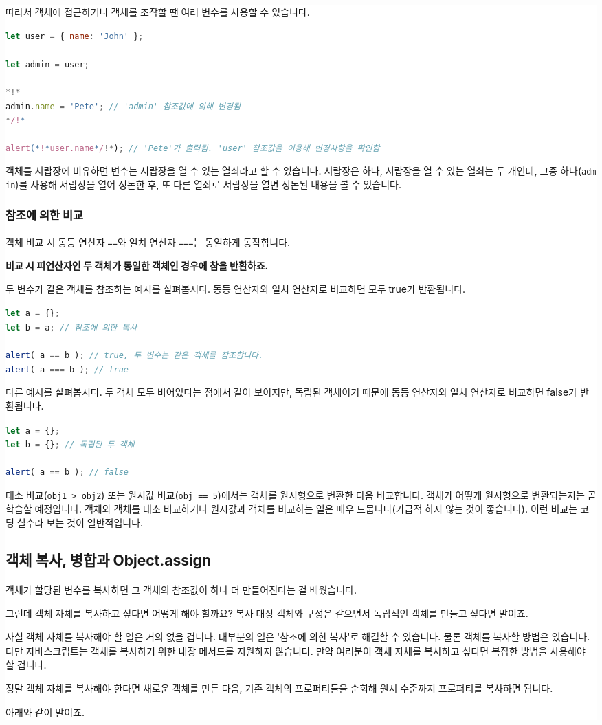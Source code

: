 따라서 객체에 접근하거나 객체를 조작할 땐 여러 변수를 사용할 수 있습니다.

```js run
let user = { name: 'John' };

let admin = user;

*!*
admin.name = 'Pete'; // 'admin' 참조값에 의해 변경됨
*/!*

alert(*!*user.name*/!*); // 'Pete'가 출력됨. 'user' 참조값을 이용해 변경사항을 확인함
```

객체를 서랍장에 비유하면 변수는 서랍장을 열 수 있는 열쇠라고 할 수 있습니다. 서랍장은 하나, 서랍장을 열 수 있는 열쇠는 두 개인데, 그중 하나(`admin`)를 사용해 서랍장을 열어 정돈한 후, 또 다른 열쇠로 서랍장을 열면 정돈된 내용을 볼 수 있습니다.

### 참조에 의한 비교

객체 비교 시 동등 연산자 `==`와 일치 연산자 `===`는 동일하게 동작합니다.

**비교 시 피연산자인 두 객체가 동일한 객체인 경우에 참을 반환하죠.**

두 변수가 같은 객체를 참조하는 예시를 살펴봅시다. 동등 연산자와 일치 연산자로 비교하면 모두 true가 반환됩니다.

```js run
let a = {};
let b = a; // 참조에 의한 복사

alert( a == b ); // true, 두 변수는 같은 객체를 참조합니다.
alert( a === b ); // true
```

다른 예시를 살펴봅시다. 두 객체 모두 비어있다는 점에서 같아 보이지만, 독립된 객체이기 때문에 동등 연산자와 일치 연산자로 비교하면 false가 반환됩니다.

```js run
let a = {};
let b = {}; // 독립된 두 객체

alert( a == b ); // false
```

대소 비교(`obj1 > obj2`) 또는 원시값 비교(`obj == 5`)에서는 객체를 원시형으로 변환한 다음 비교합니다. 객체가 어떻게 원시형으로 변환되는지는 곧 학습할 예정입니다. 객체와 객체를 대소 비교하거나 원시값과 객체를 비교하는 일은 매우 드뭅니다(가급적 하지 않는 것이 좋습니다). 이런 비교는 코딩 실수라 보는 것이 일반적입니다.

## 객체 복사, 병합과 Object.assign

객체가 할당된 변수를 복사하면 그 객체의 참조값이 하나 더 만들어진다는 걸 배웠습니다.

그런데 객체 자체를 복사하고 싶다면 어떻게 해야 할까요? 복사 대상 객체와 구성은 같으면서 독립적인 객체를 만들고 싶다면 말이죠.

사실 객체 자체를 복사해야 할 일은 거의 없을 겁니다. 대부분의 일은 '참조에 의한 복사'로 해결할 수 있습니다. 물론 객체를 복사할 방법은 있습니다. 다만 자바스크립트는 객체를 복사하기 위한 내장 메서드를 지원하지 않습니다. 만약 여러분이 객체 자체를 복사하고 싶다면 복잡한 방법을 사용해야 할 겁니다. 

정말 객체 자체를 복사해야 한다면 새로운 객체를 만든 다음, 기존 객체의 프로퍼티들을 순회해 원시 수준까지 프로퍼티를 복사하면 됩니다.

아래와 같이 말이죠.
